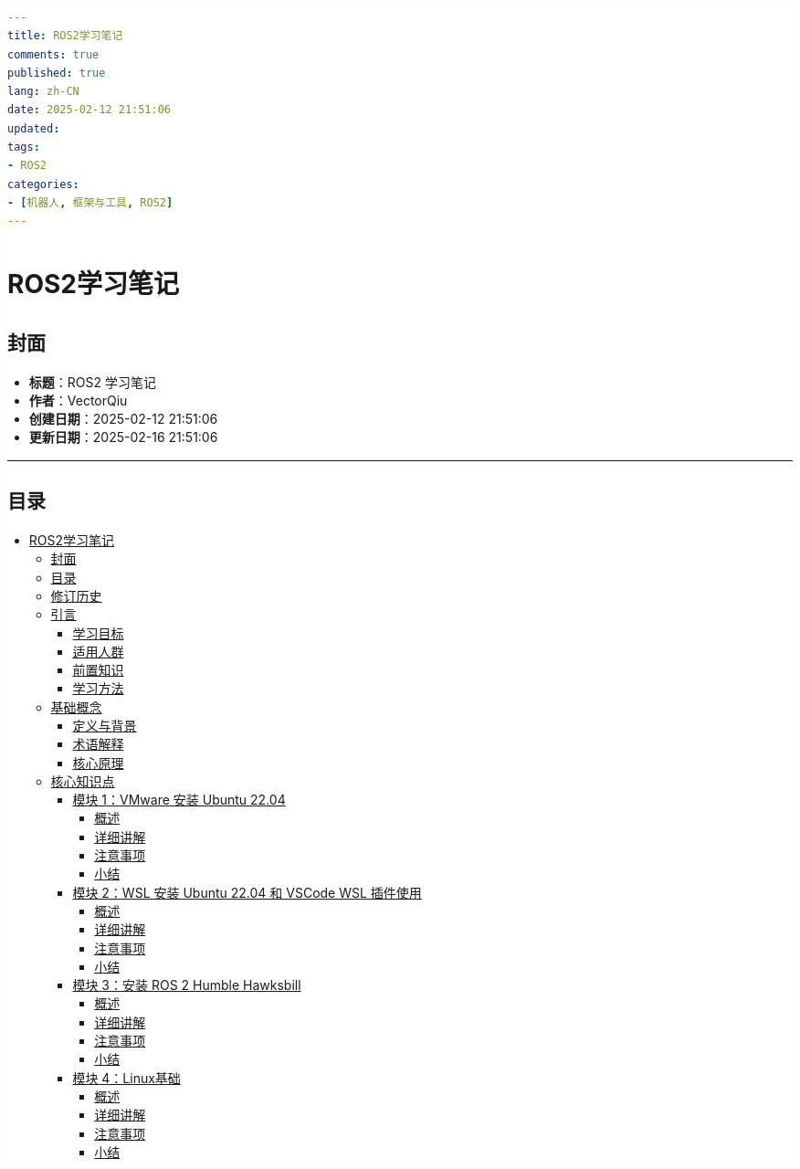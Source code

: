```yaml
---
title: ROS2学习笔记
comments: true
published: true
lang: zh-CN
date: 2025-02-12 21:51:06
updated:
tags:
- ROS2
categories:
- [机器人, 框架与工具, ROS2]
---
```


# ROS2学习笔记

## 封面

- **标题**：ROS2 学习笔记
- **作者**：VectorQiu
- **创建日期**：2025-02-12 21:51:06
- **更新日期**：2025-02-16 21:51:06

------

## 目录

- [ROS2学习笔记](#ros2学习笔记)
  - [封面](#封面)
  - [目录](#目录)
  - [修订历史](#修订历史)
  - [引言](#引言)
    - [学习目标](#学习目标)
    - [适用人群](#适用人群)
    - [前置知识](#前置知识)
    - [学习方法](#学习方法)
  - [基础概念](#基础概念)
    - [定义与背景](#定义与背景)
    - [术语解释](#术语解释)
    - [核心原理](#核心原理)
  - [核心知识点](#核心知识点)
    - [模块 1：VMware 安装 Ubuntu 22.04](#模块-1vmware-安装-ubuntu-2204)
      - [概述](#概述)
      - [详细讲解](#详细讲解)
      - [注意事项](#注意事项)
      - [小结](#小结)
    - [模块 2：WSL 安装 Ubuntu 22.04 和 VSCode WSL 插件使用](#模块-2wsl-安装-ubuntu-2204-和-vscode-wsl-插件使用)
      - [概述](#概述-1)
      - [详细讲解](#详细讲解-1)
      - [注意事项](#注意事项-1)
      - [小结](#小结-1)
    - [模块 3：安装 ROS 2 Humble Hawksbill](#模块-3安装-ros-2-humble-hawksbill)
      - [概述](#概述-2)
      - [详细讲解](#详细讲解-2)
      - [注意事项](#注意事项-2)
      - [小结](#小结-2)
    - [模块 4：Linux基础](#模块-4linux基础)
      - [概述](#概述-3)
      - [详细讲解](#详细讲解-3)
      - [注意事项](#注意事项-3)
      - [小结](#小结-3)